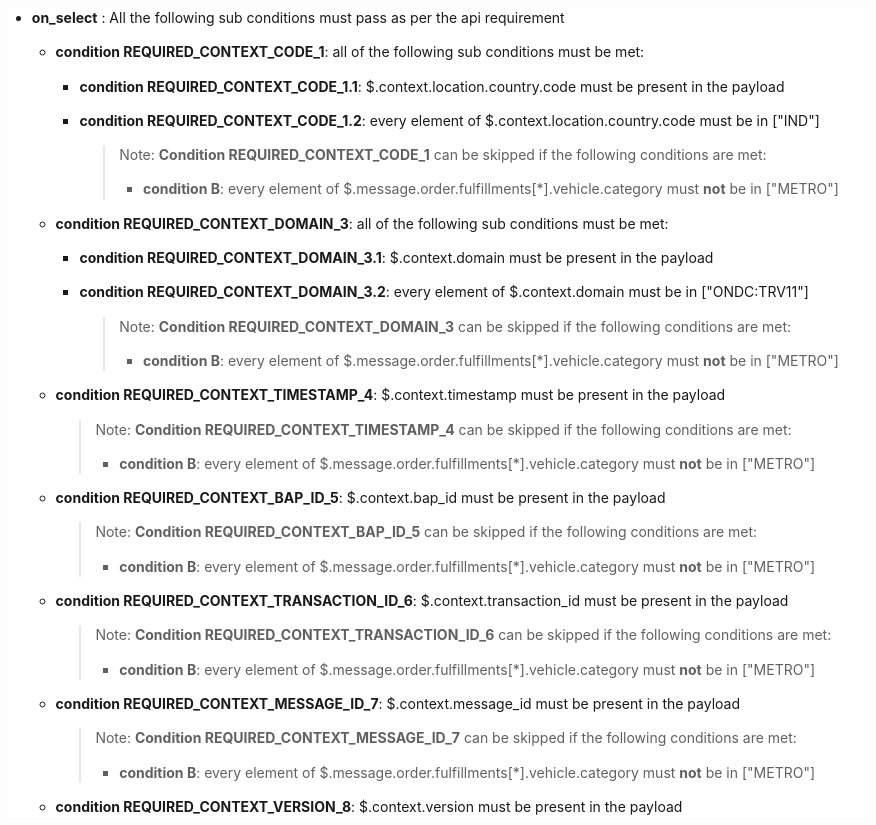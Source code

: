 - **on_select** : All the following sub conditions must pass as per the api requirement

	- **condition REQUIRED_CONTEXT_CODE_1**: all of the following sub conditions must be met:
	
	  - **condition REQUIRED_CONTEXT_CODE_1.1**: $.context.location.country.code must be present in the payload
	  - **condition REQUIRED_CONTEXT_CODE_1.2**: every element of $.context.location.country.code must be in ["IND"]
	
		> Note: **Condition REQUIRED_CONTEXT_CODE_1** can be skipped if the following conditions are met:
		>
		> - **condition B**: every element of $.message.order.fulfillments[*].vehicle.category must **not** be in ["METRO"]
	
	- **condition REQUIRED_CONTEXT_DOMAIN_3**: all of the following sub conditions must be met:
	
	  - **condition REQUIRED_CONTEXT_DOMAIN_3.1**: $.context.domain must be present in the payload
	  - **condition REQUIRED_CONTEXT_DOMAIN_3.2**: every element of $.context.domain must be in ["ONDC:TRV11"]
	
		> Note: **Condition REQUIRED_CONTEXT_DOMAIN_3** can be skipped if the following conditions are met:
		>
		> - **condition B**: every element of $.message.order.fulfillments[*].vehicle.category must **not** be in ["METRO"]
	
	- **condition REQUIRED_CONTEXT_TIMESTAMP_4**: $.context.timestamp must be present in the payload
	
		> Note: **Condition REQUIRED_CONTEXT_TIMESTAMP_4** can be skipped if the following conditions are met:
		>
		> - **condition B**: every element of $.message.order.fulfillments[*].vehicle.category must **not** be in ["METRO"]
	
	- **condition REQUIRED_CONTEXT_BAP_ID_5**: $.context.bap_id must be present in the payload
	
		> Note: **Condition REQUIRED_CONTEXT_BAP_ID_5** can be skipped if the following conditions are met:
		>
		> - **condition B**: every element of $.message.order.fulfillments[*].vehicle.category must **not** be in ["METRO"]
	
	- **condition REQUIRED_CONTEXT_TRANSACTION_ID_6**: $.context.transaction_id must be present in the payload
	
		> Note: **Condition REQUIRED_CONTEXT_TRANSACTION_ID_6** can be skipped if the following conditions are met:
		>
		> - **condition B**: every element of $.message.order.fulfillments[*].vehicle.category must **not** be in ["METRO"]
	
	- **condition REQUIRED_CONTEXT_MESSAGE_ID_7**: $.context.message_id must be present in the payload
	
		> Note: **Condition REQUIRED_CONTEXT_MESSAGE_ID_7** can be skipped if the following conditions are met:
		>
		> - **condition B**: every element of $.message.order.fulfillments[*].vehicle.category must **not** be in ["METRO"]
	
	- **condition REQUIRED_CONTEXT_VERSION_8**: $.context.version must be present in the payload
	